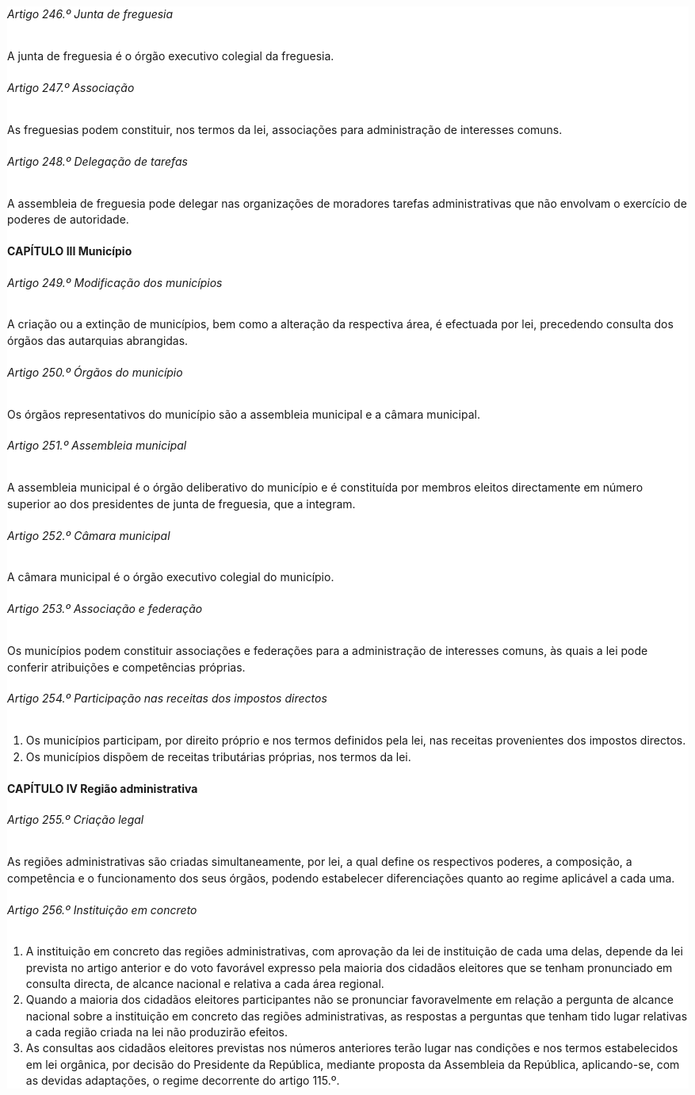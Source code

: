 ###### Artigo 246.º Junta de freguesia
A junta de freguesia é o órgão executivo colegial da freguesia.

###### Artigo 247.º Associação
As freguesias podem constituir, nos termos da lei, associações para administração de interesses comuns.

###### Artigo 248.º Delegação de tarefas
A assembleia de freguesia pode delegar nas organizações de moradores tarefas administrativas que não envolvam o exercício de poderes de autoridade.

#### CAPÍTULO III Município

###### Artigo 249.º Modificação dos municípios
A criação ou a extinção de municípios, bem como a alteração da respectiva área, é efectuada por lei, precedendo consulta dos órgãos das autarquias abrangidas.

###### Artigo 250.º Órgãos do município
Os órgãos representativos do município são a assembleia municipal e a câmara municipal.

###### Artigo 251.º Assembleia municipal
A assembleia municipal é o órgão deliberativo do município e é constituída por membros eleitos directamente em número superior ao dos presidentes de junta de freguesia, que a integram.

###### Artigo 252.º Câmara municipal
A câmara municipal é o órgão executivo colegial do município.

###### Artigo 253.º Associação e federação
Os municípios podem constituir associações e federações para a administração de interesses comuns, às quais a lei pode conferir atribuições e competências próprias.

###### Artigo 254.º Participação nas receitas dos impostos directos
1. Os municípios participam, por direito próprio e nos termos definidos pela lei, nas receitas provenientes dos impostos directos.
2. Os municípios dispõem de receitas tributárias próprias, nos termos da lei.

#### CAPÍTULO IV Região administrativa

###### Artigo 255.º Criação legal
As regiões administrativas são criadas simultaneamente, por lei, a qual define os respectivos poderes, a composição, a competência e o funcionamento dos seus órgãos, podendo estabelecer diferenciações quanto ao regime aplicável a cada uma.

###### Artigo 256.º Instituição em concreto
1. A instituição em concreto das regiões administrativas, com aprovação da lei de instituição de cada uma delas, depende da lei prevista no artigo anterior e do voto favorável expresso pela maioria dos cidadãos eleitores que se tenham pronunciado em consulta directa, de alcance nacional e relativa a cada área regional.
2. Quando a maioria dos cidadãos eleitores participantes não se pronunciar favoravelmente em relação a pergunta de alcance nacional sobre a instituição em concreto das regiões administrativas, as respostas a perguntas que tenham tido lugar relativas a cada região criada na lei não produzirão efeitos.
3. As consultas aos cidadãos eleitores previstas nos números anteriores terão lugar nas condições e nos termos estabelecidos em lei orgânica, por decisão do Presidente da República, mediante proposta da Assembleia da República, aplicando-se, com as devidas adaptações, o regime decorrente do artigo 115.º.

